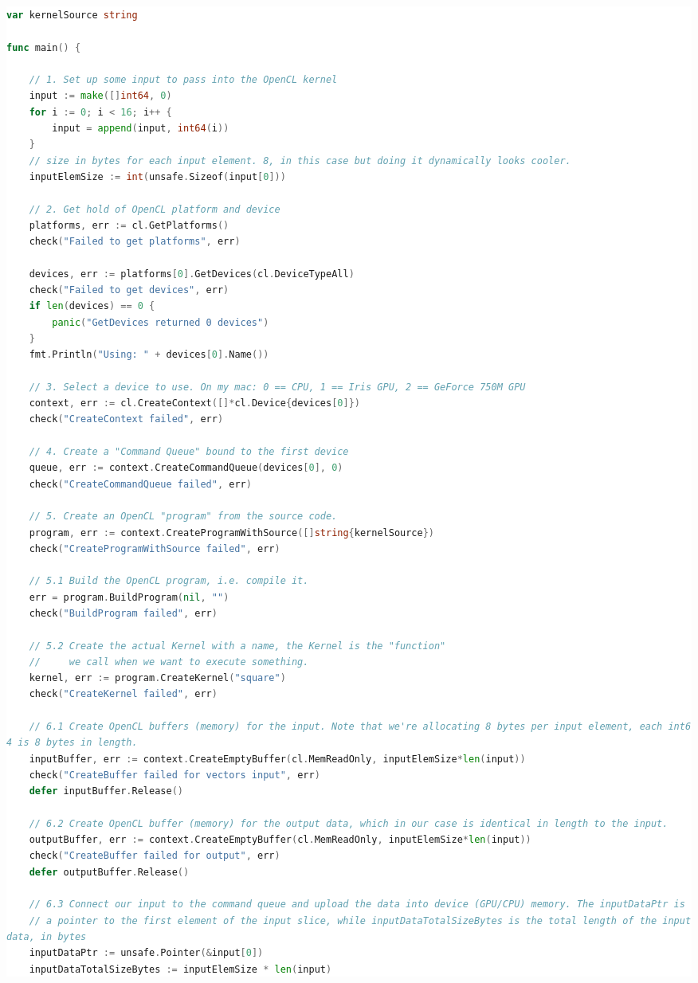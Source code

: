 ```go
var kernelSource string

func main() {

	// 1. Set up some input to pass into the OpenCL kernel
	input := make([]int64, 0)
	for i := 0; i < 16; i++ {
		input = append(input, int64(i))
	}
	// size in bytes for each input element. 8, in this case but doing it dynamically looks cooler.
	inputElemSize := int(unsafe.Sizeof(input[0]))

	// 2. Get hold of OpenCL platform and device
	platforms, err := cl.GetPlatforms()
	check("Failed to get platforms", err)

	devices, err := platforms[0].GetDevices(cl.DeviceTypeAll)
	check("Failed to get devices", err)
	if len(devices) == 0 {
		panic("GetDevices returned 0 devices")
	}
	fmt.Println("Using: " + devices[0].Name())
	
	// 3. Select a device to use. On my mac: 0 == CPU, 1 == Iris GPU, 2 == GeForce 750M GPU
	context, err := cl.CreateContext([]*cl.Device{devices[0]})
	check("CreateContext failed", err)

	// 4. Create a "Command Queue" bound to the first device
	queue, err := context.CreateCommandQueue(devices[0], 0)
	check("CreateCommandQueue failed", err)

	// 5. Create an OpenCL "program" from the source code.
	program, err := context.CreateProgramWithSource([]string{kernelSource})
	check("CreateProgramWithSource failed", err)

	// 5.1 Build the OpenCL program, i.e. compile it.
	err = program.BuildProgram(nil, "")
	check("BuildProgram failed", err)

	// 5.2 Create the actual Kernel with a name, the Kernel is the "function"
	//     we call when we want to execute something.
	kernel, err := program.CreateKernel("square")
	check("CreateKernel failed", err)

	// 6.1 Create OpenCL buffers (memory) for the input. Note that we're allocating 8 bytes per input element, each int64 is 8 bytes in length.
	inputBuffer, err := context.CreateEmptyBuffer(cl.MemReadOnly, inputElemSize*len(input))
	check("CreateBuffer failed for vectors input", err)
	defer inputBuffer.Release()

	// 6.2 Create OpenCL buffer (memory) for the output data, which in our case is identical in length to the input.
	outputBuffer, err := context.CreateEmptyBuffer(cl.MemReadOnly, inputElemSize*len(input))
	check("CreateBuffer failed for output", err)
	defer outputBuffer.Release()

	// 6.3 Connect our input to the command queue and upload the data into device (GPU/CPU) memory. The inputDataPtr is
	// a pointer to the first element of the input slice, while inputDataTotalSizeBytes is the total length of the input data, in bytes
	inputDataPtr := unsafe.Pointer(&input[0])
	inputDataTotalSizeBytes := inputElemSize * len(input)
```